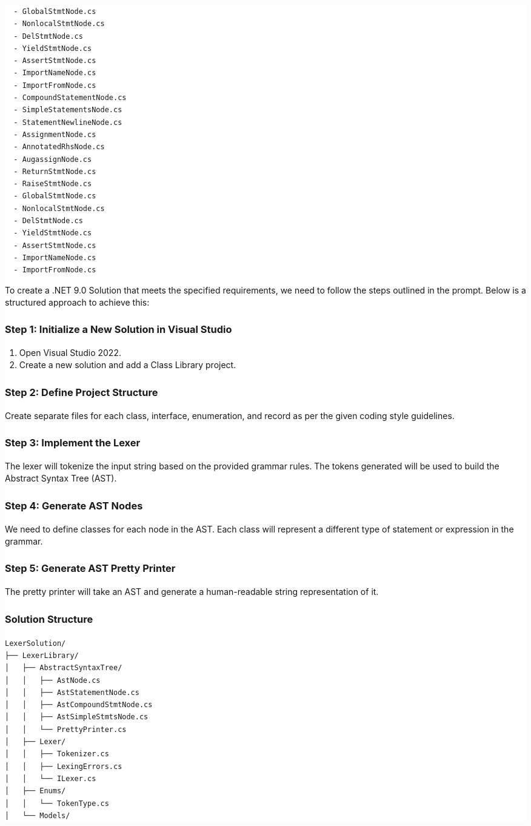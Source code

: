       - GlobalStmtNode.cs
      - NonlocalStmtNode.cs
      - DelStmtNode.cs
      - YieldStmtNode.cs
      - AssertStmtNode.cs
      - ImportNameNode.cs
      - ImportFromNode.cs
      - CompoundStatementNode.cs
      - SimpleStatementsNode.cs
      - StatementNewlineNode.cs
      - AssignmentNode.cs
      - AnnotatedRhsNode.cs
      - AugassignNode.cs
      - ReturnStmtNode.cs
      - RaiseStmtNode.cs
      - GlobalStmtNode.cs
      - NonlocalStmtNode.cs
      - DelStmtNode.cs
      - YieldStmtNode.cs
      - AssertStmtNode.cs
      - ImportNameNode.cs
      - ImportFromNode.cs

To create a .NET 9.0 Solution that meets the specified requirements, we need to follow the steps outlined in the prompt. Below is a structured approach to achieve this:

### Step 1: Initialize a New Solution in Visual Studio
1. Open Visual Studio 2022.
2. Create a new solution and add a Class Library project.

### Step 2: Define Project Structure
Create separate files for each class, interface, enumeration, and record as per the given coding style guidelines.

### Step 3: Implement the Lexer
The lexer will tokenize the input string based on the provided grammar rules. The tokens generated will be used to build the Abstract Syntax Tree (AST).

### Step 4: Generate AST Nodes
We need to define classes for each node in the AST. Each class will represent a different type of statement or expression in the grammar.

### Step 5: Generate AST Pretty Printer
The pretty printer will take an AST and generate a human-readable string representation of it.

### Solution Structure

```plaintext
LexerSolution/
├── LexerLibrary/
│   ├── AbstractSyntaxTree/
│   │   ├── AstNode.cs
│   │   ├── AstStatementNode.cs
│   │   ├── AstCompoundStmtNode.cs
│   │   ├── AstSimpleStmtsNode.cs
│   │   └── PrettyPrinter.cs
│   ├── Lexer/
│   │   ├── Tokenizer.cs
│   │   ├── LexingErrors.cs
│   │   └── ILexer.cs
│   ├── Enums/
│   │   └── TokenType.cs
│   └── Models/
```
